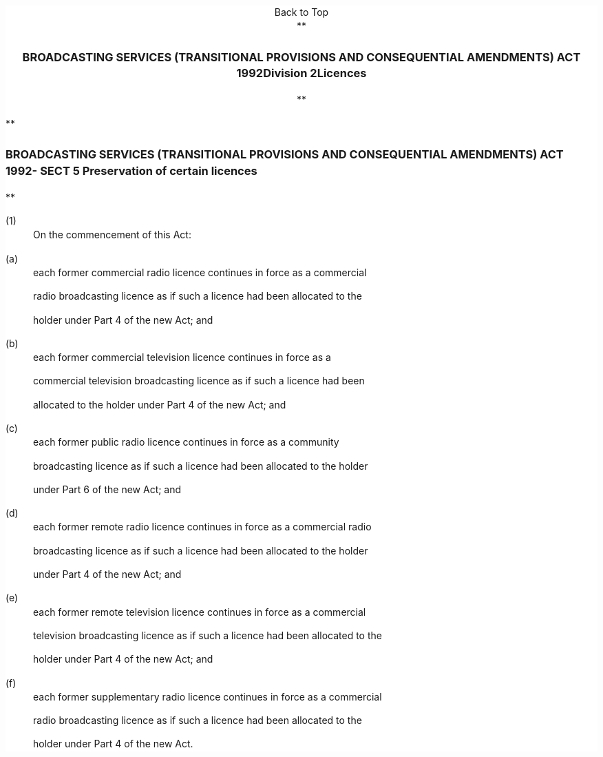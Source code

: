 <center>Back to Top</center>

<center>**

###  BROADCASTING SERVICES (TRANSITIONAL PROVISIONS AND CONSEQUENTIAL AMENDMENTS) ACT 1992<division>Division&#160;2&#151;Licences </division> 
**</center>

**

###  BROADCASTING SERVICES (TRANSITIONAL PROVISIONS AND CONSEQUENTIAL AMENDMENTS) ACT 1992- SECT 5  Preservation of certain licences 
**

 <dl compact=""><dl compact="">

<dt>(1)</dt><dd>On the commencement of this Act:

</dd> </dl></dl>

<dl compact=""><dl compact=""><dl compact="">

<dt>(a)</dt><dd>each former commercial radio licence continues in force as a commercial

radio broadcasting licence as if such a licence had been allocated to the

holder under Part&#160;4 of the new Act; and</dd>

<dt>(b)</dt><dd>each former commercial television licence continues in force as a

commercial television broadcasting licence as if such a licence had been

allocated to the holder under Part&#160;4 of the new Act; and</dd>

<dt>(c)</dt><dd>each former public radio licence continues in force as a community

broadcasting licence as if such a licence had been allocated to the holder

under Part&#160;6 of the new Act; and</dd>

<dt>(d)</dt><dd>each former remote radio licence continues in force as a commercial radio

broadcasting licence as if such a licence had been allocated to the holder

under Part&#160;4 of the new Act; and</dd>

<dt>(e)</dt><dd>each former remote television licence continues in force as a commercial

television broadcasting licence as if such a licence had been allocated to the

holder under Part&#160;4 of the new Act; and</dd>

<dt>(f)</dt><dd>each former supplementary radio licence continues in force as a commercial

radio broadcasting licence as if such a licence had been allocated to the

holder under Part&#160;4 of the new Act.

</dd>
